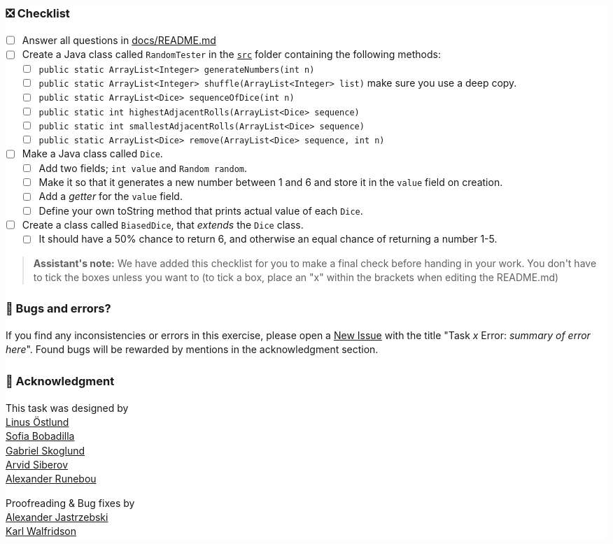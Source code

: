 ### ❎ Checklist 
- [ ] Answer all questions in [docs/README.md](docs/README.md)
- [ ] Create a Java class called `RandomTester` in the [`src`](src) folder containing the following methods:
	- [ ] `public static ArrayList<Integer> generateNumbers(int n)` 
	- [ ] `public static ArrayList<Integer> shuffle(ArrayList<Integer> list)` make sure you use a deep copy.
	- [ ] `public static ArrayList<Dice> sequenceOfDice(int n)`
	- [ ] `public static int highestAdjacentRolls(ArrayList<Dice> sequence)`
	- [ ] `public static int smallestAdjacentRolls(ArrayList<Dice> sequence)`
	- [ ] `public static ArrayList<Dice> remove(ArrayList<Dice> sequence, int n)`
- [ ] Make a Java class called `Dice`. 
	- [ ] Add two fields; `int value` and `Random random`. 
	- [ ] Make it so that it generates a new number between 1 and 6 and store it in the `value` field on creation. 
	- [ ] Add a *getter* for the `value` field.
	- [ ] Define your own toString method that prints actual value of each `Dice`. 
- [ ] Create a class called `BiasedDice`, that *extends* the `Dice` class.
	- [ ] It should have a 50% chance to return 6, and otherwise an equal chance of returning a number 1-5. 

> **Assistant's note:** We have added this checklist for you to make a final check before handing in your work. You don't have to tick the boxes unless you want to (to tick a box, place an "x" within the brackets when editing the README.md)
	
### 🐞 Bugs and errors?
If you find any inconsistencies or errors in this exercise, please open a [New Issue](https://gits-15.sys.kth.se/inda-23/help/issues/new) with the title "Task *x* Error: *summary of error here*". Found bugs will be rewarded by mentions in the acknowledgment section.

### 🙏 Acknowledgment
This task was designed by                <br>
[Linus Östlund](mailto:linusost@kth.se)  <br>
[Sofia Bobadilla](mailto:sofbob@kth.se)  <br>
[Gabriel Skoglund](mailto:gabsko@kth.se) <br>
[Arvid Siberov](mailto:asiberov@kth.se)  <br>
[Alexander Runebou](mailto:alerun@kth.se)<br>

Proofreading & Bug fixes by <br>
[Alexander Jastrzebski]()   <br>
[Karl Walfridson]()         <br>
